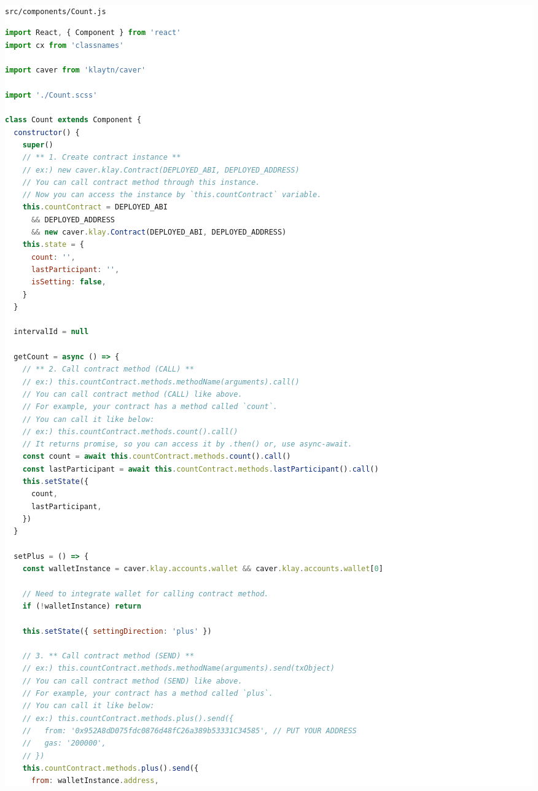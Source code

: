 `src/components/Count.js`

```js
import React, { Component } from 'react'
import cx from 'classnames'

import caver from 'klaytn/caver'

import './Count.scss'

class Count extends Component {
  constructor() {
    super()
    // ** 1. Create contract instance **
    // ex:) new caver.klay.Contract(DEPLOYED_ABI, DEPLOYED_ADDRESS)
    // You can call contract method through this instance.
    // Now you can access the instance by `this.countContract` variable.
    this.countContract = DEPLOYED_ABI
      && DEPLOYED_ADDRESS
      && new caver.klay.Contract(DEPLOYED_ABI, DEPLOYED_ADDRESS)
    this.state = {
      count: '',
      lastParticipant: '',
      isSetting: false,
    }
  }

  intervalId = null

  getCount = async () => {
    // ** 2. Call contract method (CALL) **
    // ex:) this.countContract.methods.methodName(arguments).call()
    // You can call contract method (CALL) like above.
    // For example, your contract has a method called `count`.
    // You can call it like below:
    // ex:) this.countContract.methods.count().call()
    // It returns promise, so you can access it by .then() or, use async-await.
    const count = await this.countContract.methods.count().call()
    const lastParticipant = await this.countContract.methods.lastParticipant().call()
    this.setState({
      count,
      lastParticipant,
    })
  }

  setPlus = () => {
    const walletInstance = caver.klay.accounts.wallet && caver.klay.accounts.wallet[0]

    // Need to integrate wallet for calling contract method.
    if (!walletInstance) return

    this.setState({ settingDirection: 'plus' })

    // 3. ** Call contract method (SEND) **
    // ex:) this.countContract.methods.methodName(arguments).send(txObject)
    // You can call contract method (SEND) like above.
    // For example, your contract has a method called `plus`.
    // You can call it like below:
    // ex:) this.countContract.methods.plus().send({
    //   from: '0x952A8dD075fdc0876d48fC26a389b53331C34585', // PUT YOUR ADDRESS
    //   gas: '200000',
    // })
    this.countContract.methods.plus().send({
      from: walletInstance.address,
```
